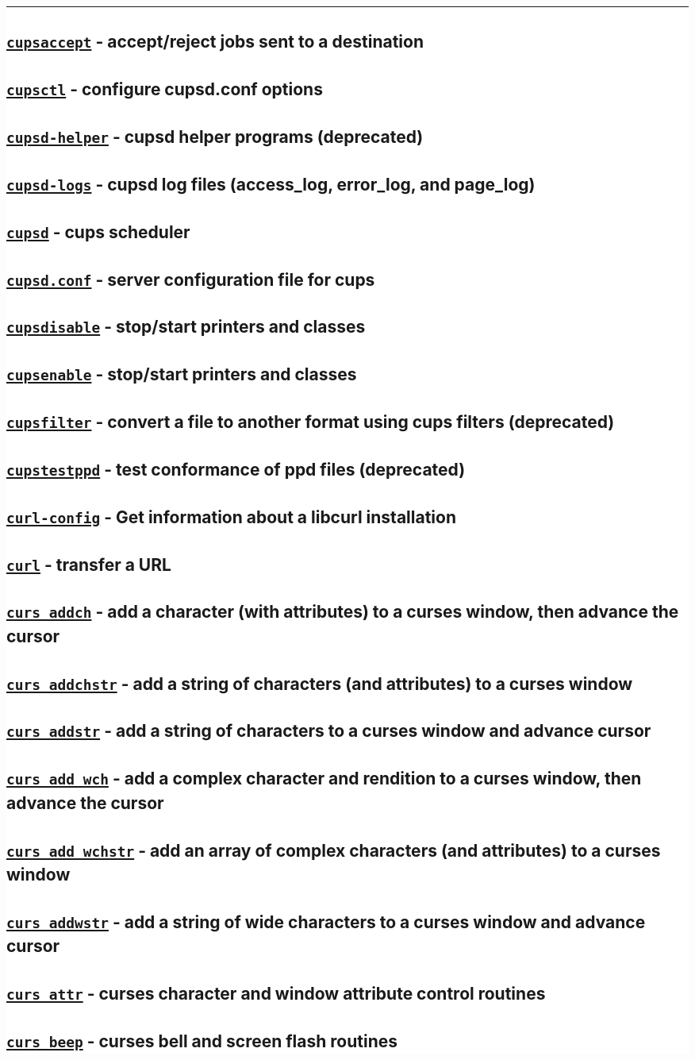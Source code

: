 
---
[`cupsaccept`](https://www.man7.org/linux/man-pages/man8/cupsaccept.8.html) - accept/reject jobs sent to a destination
---
[`cupsctl`](https://www.man7.org/linux/man-pages/man8/cupsctl.8.html) - configure cupsd.conf options
---
[`cupsd-helper`](https://www.man7.org/linux/man-pages/man8/cupsd-helper.8.html) - cupsd helper programs (deprecated)
---
[`cupsd-logs`](https://www.man7.org/linux/man-pages/man5/cupsd-logs.5.html) - cupsd log files (access_log, error_log, and page_log)
---
[`cupsd`](https://www.man7.org/linux/man-pages/man8/cupsd.8.html) - cups scheduler
---
[`cupsd.conf`](https://www.man7.org/linux/man-pages/man5/cupsd.conf.5.html) - server configuration file for cups
---
[`cupsdisable`](https://www.man7.org/linux/man-pages/man8/cupsdisable.8.html) - stop/start printers and classes
---
[`cupsenable`](https://www.man7.org/linux/man-pages/man8/cupsenable.8.html) - stop/start printers and classes
---
[`cupsfilter`](https://www.man7.org/linux/man-pages/man8/cupsfilter.8.html) - convert a file to another format using cups filters (deprecated)
---
[`cupstestppd`](https://www.man7.org/linux/man-pages/man1/cupstestppd.1.html) - test conformance of ppd files (deprecated)
---
[`curl-config`](https://www.man7.org/linux/man-pages/man1/curl-config.1.html) - Get information about a libcurl installation
---
[`curl`](https://www.man7.org/linux/man-pages/man1/curl.1.html) - transfer a URL
---
[`curs_addch`](https://www.man7.org/linux/man-pages/man3/curs_addch.3x.html) - add a character (with attributes) to a curses window, then advance the cursor
---
[`curs_addchstr`](https://www.man7.org/linux/man-pages/man3/curs_addchstr.3x.html) - add a string of characters (and attributes) to a curses window
---
[`curs_addstr`](https://www.man7.org/linux/man-pages/man3/curs_addstr.3x.html) - add a string of characters to a curses window and advance cursor
---
[`curs_add_wch`](https://www.man7.org/linux/man-pages/man3/curs_add_wch.3x.html) - add a complex character and rendition to a curses window, then advance the cursor
---
[`curs_add_wchstr`](https://www.man7.org/linux/man-pages/man3/curs_add_wchstr.3x.html) - add an array of complex characters (and attributes) to a curses window
---
[`curs_addwstr`](https://www.man7.org/linux/man-pages/man3/curs_addwstr.3x.html) - add a string of wide characters to a curses window and advance cursor
---
[`curs_attr`](https://www.man7.org/linux/man-pages/man3/curs_attr.3x.html) - curses character and window attribute control routines
---
[`curs_beep`](https://www.man7.org/linux/man-pages/man3/curs_beep.3x.html) - curses bell and screen flash routines
---